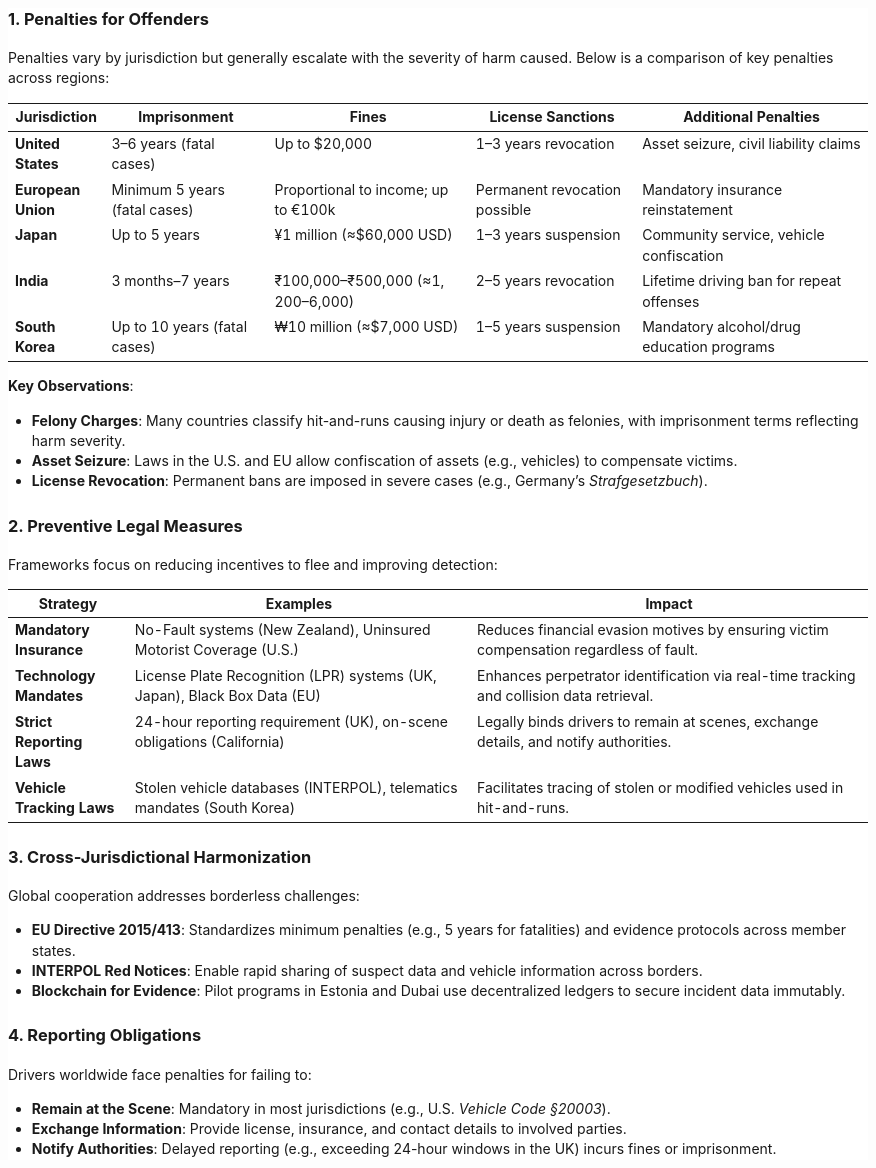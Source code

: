 ### **1. Penalties for Offenders**  
Penalties vary by jurisdiction but generally escalate with the severity of harm caused. Below is a comparison of key penalties across regions:  

| **Jurisdiction**       | **Imprisonment**               | **Fines**                          | **License Sanctions**       | **Additional Penalties**                  |  
|------------------------|---------------------------------|------------------------------------|-----------------------------|------------------------------------------|  
| **United States**       | 3–6 years (fatal cases)        | Up to $20,000                      | 1–3 years revocation        | Asset seizure, civil liability claims     |  
| **European Union**      | Minimum 5 years (fatal cases)  | Proportional to income; up to €100k | Permanent revocation possible| Mandatory insurance reinstatement         |  
| **Japan**              | Up to 5 years                  | ¥1 million (≈$60,000 USD)          | 1–3 years suspension        | Community service, vehicle confiscation   |  
| **India**              | 3 months–7 years               | ₹100,000–₹500,000 (≈$1,200–$6,000)| 2–5 years revocation        | Lifetime driving ban for repeat offenses  |  
| **South Korea**        | Up to 10 years (fatal cases)   | ₩10 million (≈$7,000 USD)          | 1–5 years suspension        | Mandatory alcohol/drug education programs|  

**Key Observations**:  
- **Felony Charges**: Many countries classify hit-and-runs causing injury or death as felonies, with imprisonment terms reflecting harm severity.  
- **Asset Seizure**: Laws in the U.S. and EU allow confiscation of assets (e.g., vehicles) to compensate victims.  
- **License Revocation**: Permanent bans are imposed in severe cases (e.g., Germany’s *Strafgesetzbuch*).  

### **2. Preventive Legal Measures**  
Frameworks focus on reducing incentives to flee and improving detection:  

| **Strategy**               | **Examples**                                                                 | **Impact**                                                                 |  
|----------------------------|-----------------------------------------------------------------------------|---------------------------------------------------------------------------|  
| **Mandatory Insurance**     | No-Fault systems (New Zealand), Uninsured Motorist Coverage (U.S.)          | Reduces financial evasion motives by ensuring victim compensation regardless of fault. |  
| **Technology Mandates**     | License Plate Recognition (LPR) systems (UK, Japan), Black Box Data (EU)    | Enhances perpetrator identification via real-time tracking and collision data retrieval. |  
| **Strict Reporting Laws**   | 24-hour reporting requirement (UK), on-scene obligations (California)       | Legally binds drivers to remain at scenes, exchange details, and notify authorities. |  
| **Vehicle Tracking Laws**   | Stolen vehicle databases (INTERPOL), telematics mandates (South Korea)      | Facilitates tracing of stolen or modified vehicles used in hit-and-runs. |  

### **3. Cross-Jurisdictional Harmonization**  
Global cooperation addresses borderless challenges:  
- **EU Directive 2015/413**: Standardizes minimum penalties (e.g., 5 years for fatalities) and evidence protocols across member states.  
- **INTERPOL Red Notices**: Enable rapid sharing of suspect data and vehicle information across borders.  
- **Blockchain for Evidence**: Pilot programs in Estonia and Dubai use decentralized ledgers to secure incident data immutably.  

### **4. Reporting Obligations**  
Drivers worldwide face penalties for failing to:  
- **Remain at the Scene**: Mandatory in most jurisdictions (e.g., U.S. *Vehicle Code §20003*).  
- **Exchange Information**: Provide license, insurance, and contact details to involved parties.  
- **Notify Authorities**: Delayed reporting (e.g., exceeding 24-hour windows in the UK) incurs fines or imprisonment.  

